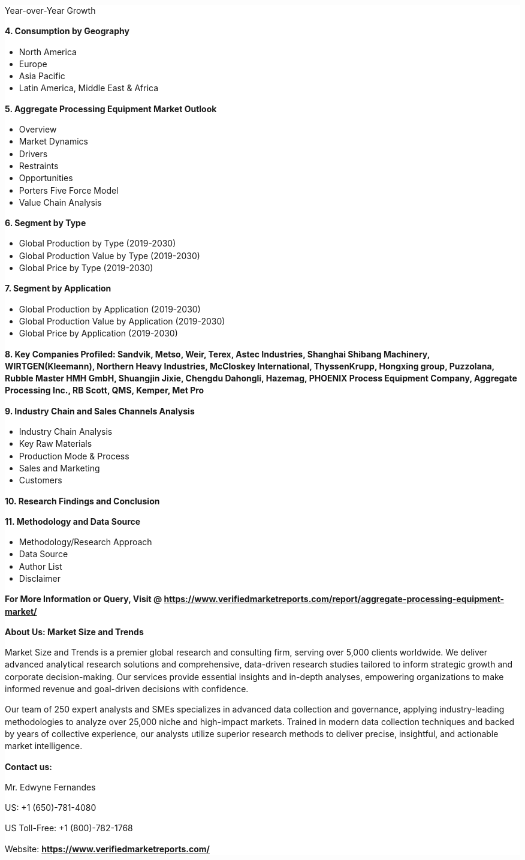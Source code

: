 Year-over-Year Growth</li></ul><p><strong>4. Consumption by Geography</strong></p><ul> <li>North America</li> <li>Europe</li> <li>Asia Pacific</li> <li>Latin America, Middle East &amp; Africa</li></ul><p><strong>5. Aggregate Processing Equipment Market Outlook</strong></p><ul><li>Overview</li><li>Market Dynamics</li><li>Drivers</li><li>Restraints</li><li>Opportunities</li><li>Porters Five Force Model</li><li>Value Chain Analysis&nbsp;</li></ul><p><strong>6. Segment by Type</strong></p><ul><li>Global Production by Type (2019-2030)</li><li>Global Production Value by Type (2019-2030)</li><li>Global Price by Type (2019-2030)</li></ul><p><strong>7. Segment by Application</strong></p><ul><li>Global Production by Application (2019-2030)</li><li>Global Production Value by Application (2019-2030)</li><li>Global Price by Application (2019-2030)</li></ul><p><strong>8. Key Companies Profiled: Sandvik, Metso, Weir, Terex, Astec Industries, Shanghai Shibang Machinery, WIRTGEN(Kleemann), Northern Heavy Industries, McCloskey International, ThyssenKrupp, Hongxing group, Puzzolana, Rubble Master HMH GmbH, Shuangjin Jixie, Chengdu Dahongli, Hazemag, PHOENIX Process Equipment Company, Aggregate Processing Inc., RB Scott, QMS, Kemper, Met Pro</strong></p><p><strong>9. Industry Chain and Sales Channels Analysis</strong></p><ul><li>Industry Chain Analysis</li><li>Key Raw Materials</li><li>Production Mode &amp; Process</li><li>Sales and Marketing</li><li>Customers</li></ul><p><strong>10. Research Findings and Conclusion</strong></p><p><strong>11. Methodology and Data Source</strong></p><ul><li>Methodology/Research Approach</li><li>Data Source</li><li>Author List</li><li>Disclaimer</li></ul></p><p><strong>For More Information or Query, Visit @ <a href="https://www.verifiedmarketreports.com/report/aggregate-processing-equipment-market/">https://www.verifiedmarketreports.com/report/aggregate-processing-equipment-market/</a></strong></p><p><strong>About Us: Market Size and Trends</strong></p><p>Market Size and Trends is a premier global research and consulting firm, serving over 5,000 clients worldwide. We deliver advanced analytical research solutions and comprehensive, data-driven research studies tailored to inform strategic growth and corporate decision-making. Our services provide essential insights and in-depth analyses, empowering organizations to make informed revenue and goal-driven decisions with confidence.</p><p>Our team of 250 expert analysts and SMEs specializes in advanced data collection and governance, applying industry-leading methodologies to analyze over 25,000 niche and high-impact markets. Trained in modern data collection techniques and backed by years of collective experience, our analysts utilize superior research methods to deliver precise, insightful, and actionable market intelligence.</p><p><strong>Contact us:</strong></p><p>Mr. Edwyne Fernandes</p><p>US: +1 (650)-781-4080</p><p>US Toll-Free: +1 (800)-782-1768</p><p>Website: <strong><a href="https://www.verifiedmarketreports.com/">https://www.verifiedmarketreports.com/</a></strong></p>
